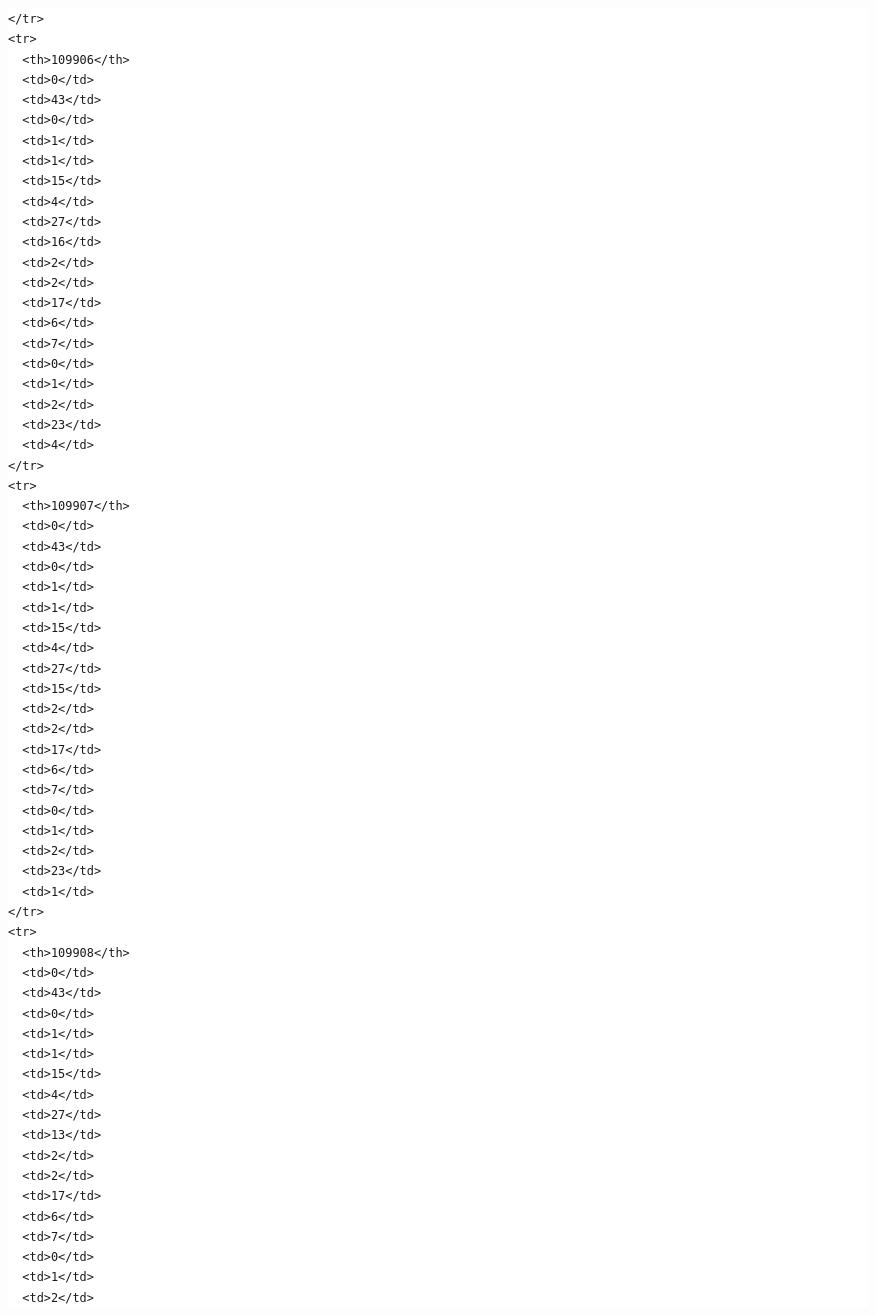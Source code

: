     </tr>
    <tr>
      <th>109906</th>
      <td>0</td>
      <td>43</td>
      <td>0</td>
      <td>1</td>
      <td>1</td>
      <td>15</td>
      <td>4</td>
      <td>27</td>
      <td>16</td>
      <td>2</td>
      <td>2</td>
      <td>17</td>
      <td>6</td>
      <td>7</td>
      <td>0</td>
      <td>1</td>
      <td>2</td>
      <td>23</td>
      <td>4</td>
    </tr>
    <tr>
      <th>109907</th>
      <td>0</td>
      <td>43</td>
      <td>0</td>
      <td>1</td>
      <td>1</td>
      <td>15</td>
      <td>4</td>
      <td>27</td>
      <td>15</td>
      <td>2</td>
      <td>2</td>
      <td>17</td>
      <td>6</td>
      <td>7</td>
      <td>0</td>
      <td>1</td>
      <td>2</td>
      <td>23</td>
      <td>1</td>
    </tr>
    <tr>
      <th>109908</th>
      <td>0</td>
      <td>43</td>
      <td>0</td>
      <td>1</td>
      <td>1</td>
      <td>15</td>
      <td>4</td>
      <td>27</td>
      <td>13</td>
      <td>2</td>
      <td>2</td>
      <td>17</td>
      <td>6</td>
      <td>7</td>
      <td>0</td>
      <td>1</td>
      <td>2</td>